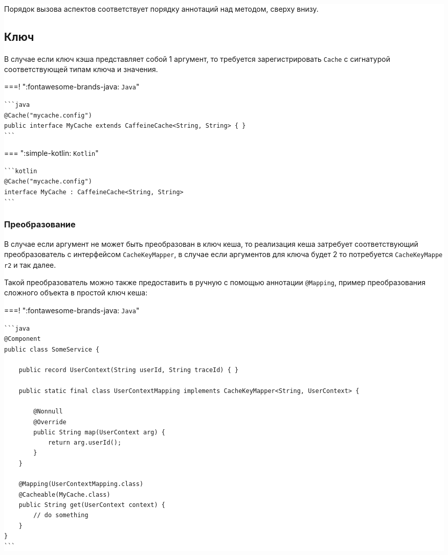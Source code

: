 Порядок вызова аспектов соответствует порядку аннотаций над методом, сверху внизу.

## Ключ

В случае если ключ кэша представляет собой 1 аргумент, то требуется зарегистрировать `Cache` с сигнатурой соответствующей типам ключа и значения.

===! ":fontawesome-brands-java: `Java`"

    ```java
    @Cache("mycache.config")
    public interface MyCache extends CaffeineCache<String, String> { }
    ```

=== ":simple-kotlin: `Kotlin`"

    ```kotlin
    @Cache("mycache.config")
    interface MyCache : CaffeineCache<String, String>
    ```

### Преобразование

В случае если аргумент не может быть преобразован в ключ кеша, то реализация кеша затребует соответствующий преобразователь
с интерфейсом `CacheKeyMapper`, в случае если аргументов для ключа будет 2 то потребуется `CacheKeyMapper2` и так далее.

Такой преобразователь можно также предоставить в ручную с помощью аннотации `@Mapping`,
пример преобразования сложного объекта в простой ключ кеша:

===! ":fontawesome-brands-java: `Java`"

    ```java
    @Component
    public class SomeService {

        public record UserContext(String userId, String traceId) { }

        public static final class UserContextMapping implements CacheKeyMapper<String, UserContext> {

            @Nonnull
            @Override
            public String map(UserContext arg) {
                return arg.userId();
            }
        }

        @Mapping(UserContextMapping.class)
        @Cacheable(MyCache.class)
        public String get(UserContext context) {
            // do something
        }
    }
    ```
